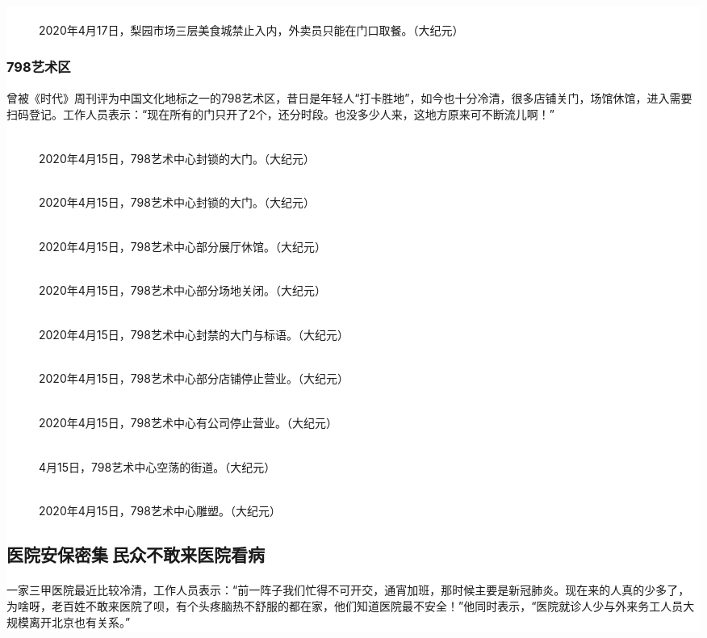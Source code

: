 <figure id="attachment_12070047" aria-describedby="caption-attachment-12070047" style="width: 600px" class="wp-caption aligncenter"><a target="_blank" href="https://i.epochtimes.com/assets/uploads/2020/04/2004290014562188.jpg"><img decoding="async" class="size-large wp-image-12070047" title="" src="https://i.epochtimes.com/assets/uploads/2020/04/2004290014562188-600x451.jpg" alt="" width="600" b="451" /></a><figcaption id="caption-attachment-12070047" class="wp-caption-text">2020年4月17日，梨园市场三层美食城禁止入内，外卖员只能在门口取餐。（大纪元）</figcaption></figure>
<h3>798艺术区</h3>
<p>曾被《时代》周刊评为中国文化地标之一的798艺术区，昔日是年轻人“打卡胜地”，如今也十分冷清，很多店铺关门，场馆休馆，进入需要扫码登记。工作人员表示：“现在所有的门只开了2个，还分时段。也没多少人来，这地方原来可不断流儿啊！”</p>
<figure id="attachment_12070048" aria-describedby="caption-attachment-12070048" style="width: 600px" class="wp-caption aligncenter"><a target="_blank" href="https://i.epochtimes.com/assets/uploads/2020/04/2004290014592188.jpg"><img decoding="async" class="size-large wp-image-12070048" title="" src="https://i.epochtimes.com/assets/uploads/2020/04/2004290014592188-600x450.jpg" alt="" width="600" b="450" /></a><figcaption id="caption-attachment-12070048" class="wp-caption-text">2020年4月15日，798艺术中心封锁的大门。（大纪元）</figcaption></figure>
<figure id="attachment_12070050" aria-describedby="caption-attachment-12070050" style="width: 600px" class="wp-caption aligncenter"><a target="_blank" href="https://i.epochtimes.com/assets/uploads/2020/04/2004290015032188.jpg"><img decoding="async" class="size-large wp-image-12070050" title="" src="https://i.epochtimes.com/assets/uploads/2020/04/2004290015032188-600x450.jpg" alt="" width="600" b="450" /></a><figcaption id="caption-attachment-12070050" class="wp-caption-text">2020年4月15日，798艺术中心封锁的大门。（大纪元）</figcaption></figure>
<figure id="attachment_12070051" aria-describedby="caption-attachment-12070051" style="width: 600px" class="wp-caption aligncenter"><a target="_blank" href="https://i.epochtimes.com/assets/uploads/2020/04/2004290015072188.jpg"><img decoding="async" class="size-large wp-image-12070051" title="" src="https://i.epochtimes.com/assets/uploads/2020/04/2004290015072188-600x450.jpg" alt="" width="600" b="450" /></a><figcaption id="caption-attachment-12070051" class="wp-caption-text">2020年4月15日，798艺术中心部分展厅休馆。（大纪元）</figcaption></figure>
<figure id="attachment_12070052" aria-describedby="caption-attachment-12070052" style="width: 600px" class="wp-caption aligncenter"><a target="_blank" href="https://i.epochtimes.com/assets/uploads/2020/04/2004290015112188.jpg"><img decoding="async" class="size-large wp-image-12070052" title="" src="https://i.epochtimes.com/assets/uploads/2020/04/2004290015112188-600x450.jpg" alt="" width="600" b="450" /></a><figcaption id="caption-attachment-12070052" class="wp-caption-text">2020年4月15日，798艺术中心部分场地关闭。（大纪元）</figcaption></figure>
<figure id="attachment_12070053" aria-describedby="caption-attachment-12070053" style="width: 600px" class="wp-caption aligncenter"><a target="_blank" href="https://i.epochtimes.com/assets/uploads/2020/04/2004290015152188.jpg"><img decoding="async" class="size-large wp-image-12070053" title="" src="https://i.epochtimes.com/assets/uploads/2020/04/2004290015152188-600x450.jpg" alt="" width="600" b="450" /></a><figcaption id="caption-attachment-12070053" class="wp-caption-text">2020年4月15日，798艺术中心封禁的大门与标语。（大纪元）</figcaption></figure>
<figure id="attachment_12070055" aria-describedby="caption-attachment-12070055" style="width: 600px" class="wp-caption aligncenter"><a target="_blank" href="https://i.epochtimes.com/assets/uploads/2020/04/2004290015182188.jpg"><img decoding="async" class="size-large wp-image-12070055" title="" src="https://i.epochtimes.com/assets/uploads/2020/04/2004290015182188-600x450.jpg" alt="" width="600" b="450" /></a><figcaption id="caption-attachment-12070055" class="wp-caption-text">2020年4月15日，798艺术中心部分店铺停止营业。（大纪元）</figcaption></figure>
<figure id="attachment_12070056" aria-describedby="caption-attachment-12070056" style="width: 600px" class="wp-caption aligncenter"><a target="_blank" href="https://i.epochtimes.com/assets/uploads/2020/04/2004290015222188.jpg"><img decoding="async" class="size-large wp-image-12070056" title="" src="https://i.epochtimes.com/assets/uploads/2020/04/2004290015222188-600x450.jpg" alt="" width="600" b="450" /></a><figcaption id="caption-attachment-12070056" class="wp-caption-text">2020年4月15日，798艺术中心有公司停止营业。（大纪元）</figcaption></figure>
<figure id="attachment_12070057" aria-describedby="caption-attachment-12070057" style="width: 600px" class="wp-caption aligncenter"><a target="_blank" href="https://i.epochtimes.com/assets/uploads/2020/04/2004290015262188.jpg"><img decoding="async" class="size-large wp-image-12070057" title="" src="https://i.epochtimes.com/assets/uploads/2020/04/2004290015262188-600x450.jpg" alt="" width="600" b="450" /></a><figcaption id="caption-attachment-12070057" class="wp-caption-text">4月15日，798艺术中心空荡的街道。（大纪元）</figcaption></figure>
<figure id="attachment_12070096" aria-describedby="caption-attachment-12070096" style="width: 600px" class="wp-caption aligncenter"><a target="_blank" href="https://i.epochtimes.com/assets/uploads/2020/04/2004290015292188.jpg"><img decoding="async" class="size-large wp-image-12070096" title="" src="https://i.epochtimes.com/assets/uploads/2020/04/2004290015292188-600x450.jpg" alt="" width="600" b="450" /></a><figcaption id="caption-attachment-12070096" class="wp-caption-text">2020年4月15日，798艺术中心雕塑。（大纪元）</figcaption></figure>
<h2>医院安保密集 民众不敢来医院看病</h2>
<p>一家三甲医院最近比较冷清，工作人员表示：“前一阵子我们忙得不可开交，通宵加班，那时候主要是新冠肺炎。现在来的人真的少多了，为啥呀，老百姓不敢来医院了呗，有个头疼脑热不舒服的都在家，他们知道医院最不安全！”他同时表示，“医院就诊人少与外来务工人员大规模离开北京也有关系。”</p>